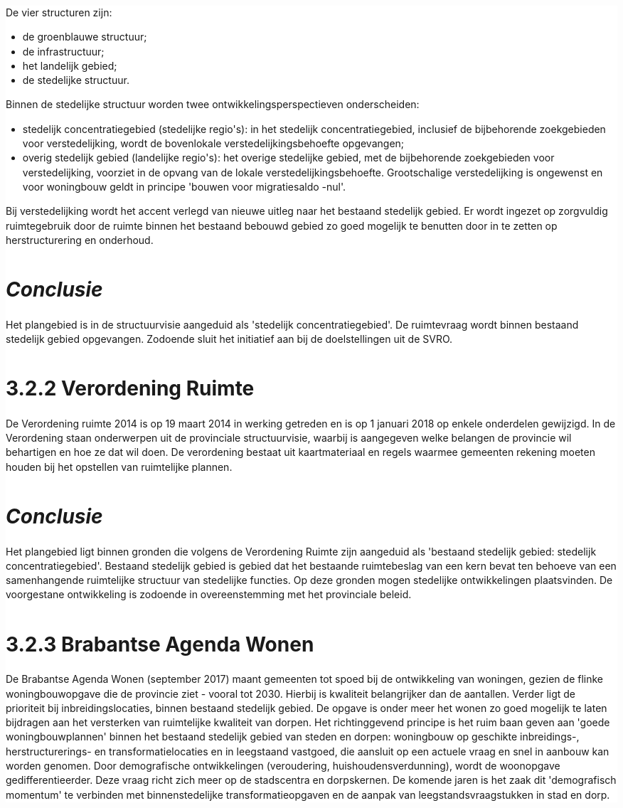 De vier structuren zijn:

- de groenblauwe structuur;
- de infrastructuur;
- het landelijk gebied;
- de stedelijke structuur.

Binnen de stedelijke structuur worden twee ontwikkelingsperspectieven onderscheiden:

- stedelijk concentratiegebied (stedelijke regio's): in het stedelijk concentratiegebied, inclusief de bijbehorende zoekgebieden voor verstedelijking, wordt de bovenlokale verstedelijkingsbehoefte opgevangen;
- overig stedelijk gebied (landelijke regio's): het overige stedelijke gebied, met de bijbehorende zoekgebieden voor verstedelijking, voorziet in de opvang van de lokale verstedelijkingsbehoefte. Grootschalige verstedelijking is ongewenst en voor woningbouw geldt in principe 'bouwen voor migratiesaldo -nul'.

Bij verstedelijking wordt het accent verlegd van nieuwe uitleg naar het bestaand stedelijk gebied. Er wordt ingezet op zorgvuldig ruimtegebruik door de ruimte binnen het bestaand bebouwd gebied zo goed mogelijk te benutten door in te zetten op herstructurering en onderhoud.

# *Conclusie*

Het plangebied is in de structuurvisie aangeduid als 'stedelijk concentratiegebied'. De ruimtevraag wordt binnen bestaand stedelijk gebied opgevangen. Zodoende sluit het initiatief aan bij de doelstellingen uit de SVRO.

# **3.2.2 Verordening Ruimte**

De Verordening ruimte 2014 is op 19 maart 2014 in werking getreden en is op 1 januari 2018 op enkele onderdelen gewijzigd. In de Verordening staan onderwerpen uit de provinciale structuurvisie, waarbij is aangegeven welke belangen de provincie wil behartigen en hoe ze dat wil doen. De verordening bestaat uit kaartmateriaal en regels waarmee gemeenten rekening moeten houden bij het opstellen van ruimtelijke plannen.

# *Conclusie*

Het plangebied ligt binnen gronden die volgens de Verordening Ruimte zijn aangeduid als 'bestaand stedelijk gebied: stedelijk concentratiegebied'. Bestaand stedelijk gebied is gebied dat het bestaande ruimtebeslag van een kern bevat ten behoeve van een samenhangende ruimtelijke structuur van stedelijke functies. Op deze gronden mogen stedelijke ontwikkelingen plaatsvinden. De voorgestane ontwikkeling is zodoende in overeenstemming met het provinciale beleid.

# **3.2.3 Brabantse Agenda Wonen**

De Brabantse Agenda Wonen (september 2017) maant gemeenten tot spoed bij de ontwikkeling van woningen, gezien de flinke woningbouwopgave die de provincie ziet - vooral tot 2030. Hierbij is kwaliteit belangrijker dan de aantallen. Verder ligt de prioriteit bij inbreidingslocaties, binnen bestaand stedelijk gebied. De opgave is onder meer het wonen zo goed mogelijk te laten bijdragen aan het versterken van ruimtelijke kwaliteit van dorpen. Het richtinggevend principe is het ruim baan geven aan 'goede woningbouwplannen' binnen het bestaand stedelijk gebied van steden en dorpen: woningbouw op geschikte inbreidings-, herstructurerings- en transformatielocaties en in leegstaand vastgoed, die aansluit op een actuele vraag en snel in aanbouw kan worden genomen. Door demografische ontwikkelingen (veroudering, huishoudensverdunning), wordt de woonopgave gedifferentieerder. Deze vraag richt zich meer op de stadscentra en dorpskernen. De komende jaren is het zaak dit 'demografisch momentum' te verbinden met binnenstedelijke transformatieopgaven en de aanpak van leegstandsvraagstukken in stad en dorp.
